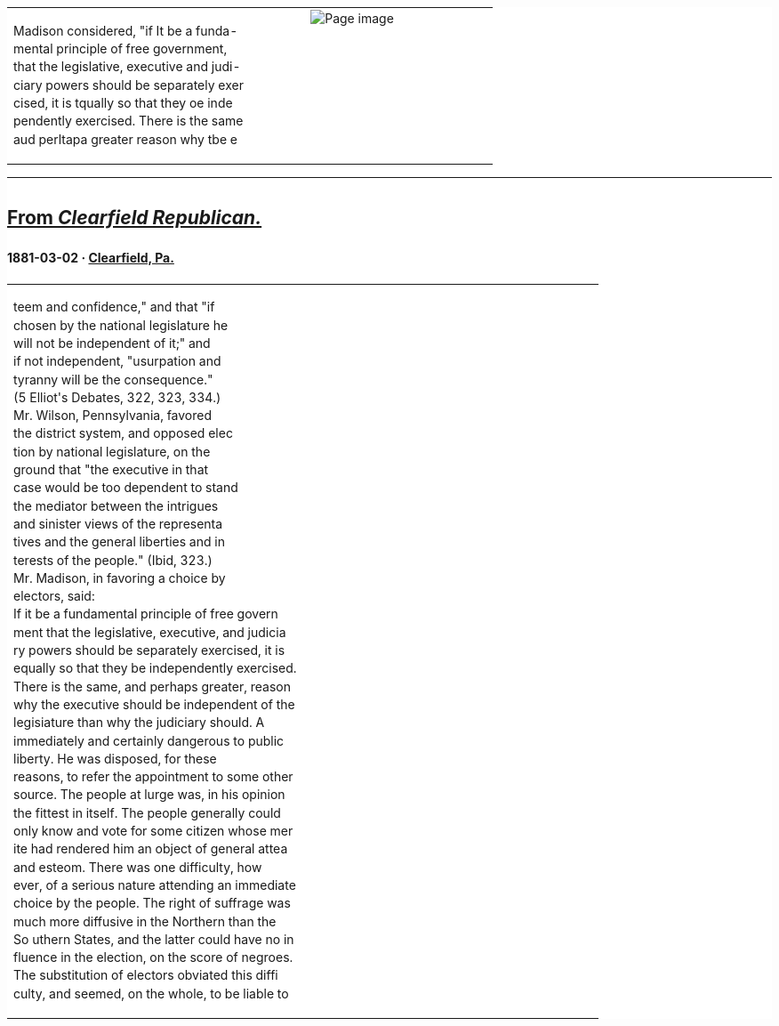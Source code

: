 <table style="width: 100%;"><tr><td style="width: 50%">

  
Madison considered, &quot;if It be a funda-  
mental principle of free government,  
that the legislative, executive and judi-  
ciary powers should be separately exer  
cised, it is tqually so that they oe inde  
pendently exercised. There is the same  
aud perltapa greater reason why tbe e
</td><td style="width: 50%; max-height: 75%; margin: auto; display: block;">
<img alt="Page image" src="https://iiif.archive.org/image/iiif/2/xt7j6q1shv28%2Fxt7j6q1shv28_jp2.zip%2Fxt7j6q1shv28_jp2%2Fxt7j6q1shv28_0000.jp2/pct:35.77820155493619,69.86224028906956,9.681678157547308,2.4841915085817523/600,/0/default.jpg"/>
</td>
</tr></table>

---

## [From _Clearfield Republican._](https://www.loc.gov/resource/sn83032199/1881-03-02/ed-1/?sp=1)

#### 1881-03-02 &middot; [Clearfield, Pa.](http://dbpedia.org/resource/Clearfield%2C_Pennsylvania)

<table style="width: 100%;"><tr><td style="width: 50%">

teem and confidence,&quot; and that &quot;if  
chosen by the national legislature he  
will not be independent of it;&quot; and  
if not independent, &quot;usurpation and  
tyranny will be the consequence.&quot;  
(5 Elliot&#x27;s Debates, 322, 323, 334.)  
Mr. Wilson, Pennsylvania, favored  
the district system, and opposed elec­  
tion by national legislature, on the  
ground that &quot;the executive in that  
case would be too dependent to stand  
the mediator between the intrigues  
and sinister views of the representa­  
tives and the general liberties and in­  
terests of the people.&quot; (Ibid, 323.)  
Mr. Madison, in favoring a choice by  
electors, said:  
If it be a fundamental principle of free govern  
ment that the legislative, executive, and judicia­  
ry powers should be separately exercised, it is  
equally so that they be independently exercised.  
There is the same, and perhaps greater, reason  
why the executive should be independent of the  
legisiature than why the judiciary should. A  
immediately and certainly dangerous to public  
liberty.  He was disposed, for these  
reasons, to refer the appointment to some other  
source. The people at lurge was, in his opinion  
the fittest in itself. The people generally could  
only know and vote for some citizen whose mer­  
ite had rendered him an object of general attea  
and esteom. There was one difficulty, how­  
ever, of a serious nature attending an immediate  
choice by the people. The right of suffrage was  
much more diffusive in the Northern than the  
So uthern States, and the latter could have no in­  
fluence in the election, on the score of negroes.  
The substitution of electors obviated this diffi­  
culty, and seemed, on the whole, to be liable to  